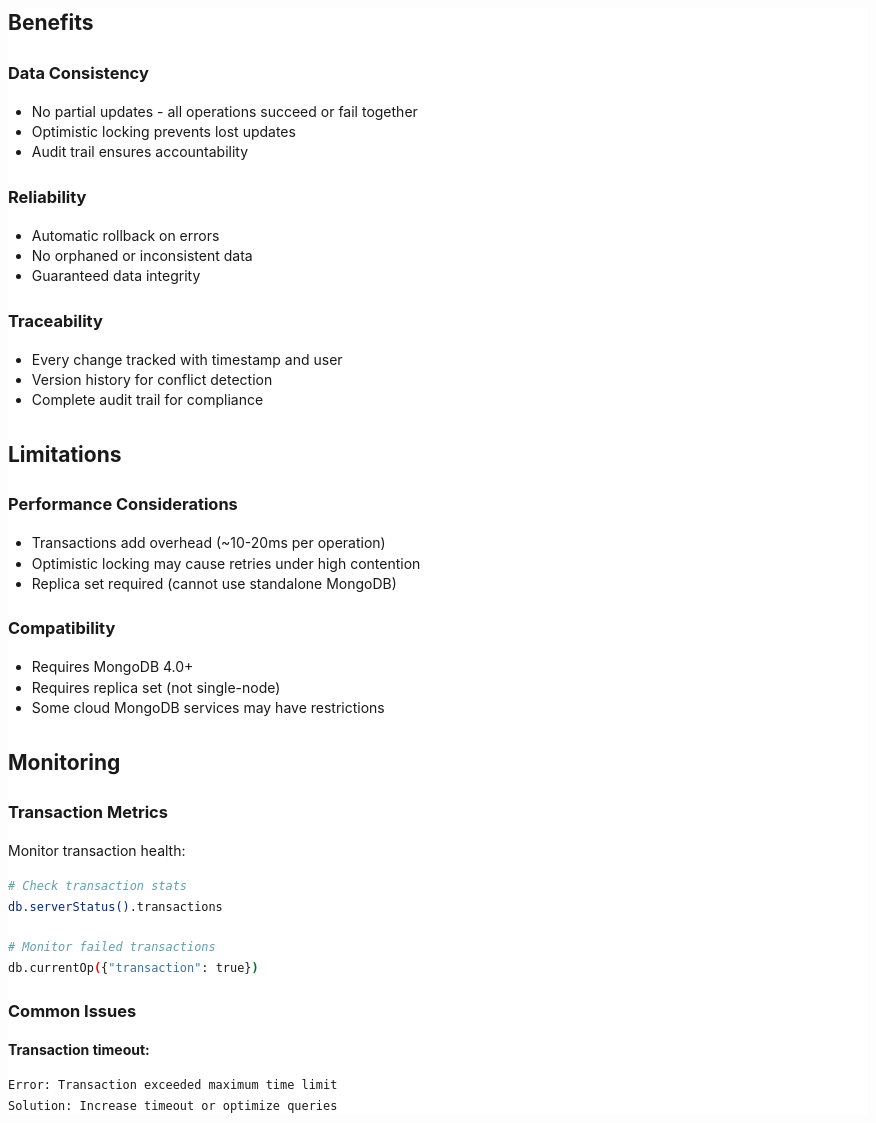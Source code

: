## Benefits

### Data Consistency
- No partial updates - all operations succeed or fail together
- Optimistic locking prevents lost updates
- Audit trail ensures accountability

### Reliability
- Automatic rollback on errors
- No orphaned or inconsistent data
- Guaranteed data integrity

### Traceability
- Every change tracked with timestamp and user
- Version history for conflict detection
- Complete audit trail for compliance

## Limitations

### Performance Considerations
- Transactions add overhead (~10-20ms per operation)
- Optimistic locking may cause retries under high contention
- Replica set required (cannot use standalone MongoDB)

### Compatibility
- Requires MongoDB 4.0+
- Requires replica set (not single-node)
- Some cloud MongoDB services may have restrictions

## Monitoring

### Transaction Metrics

Monitor transaction health:
```bash
# Check transaction stats
db.serverStatus().transactions

# Monitor failed transactions
db.currentOp({"transaction": true})
```

### Common Issues

**Transaction timeout:**
```
Error: Transaction exceeded maximum time limit
Solution: Increase timeout or optimize queries
```
